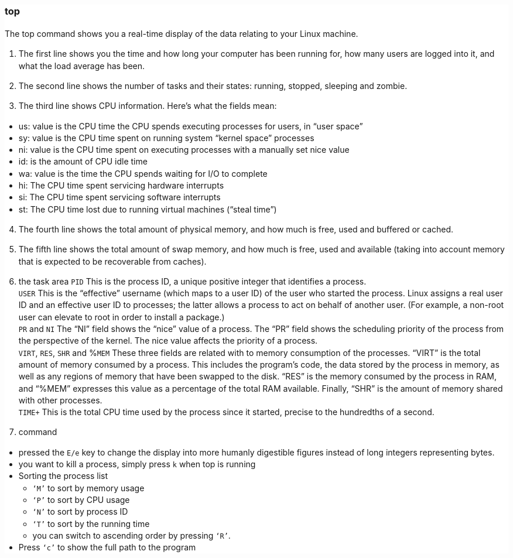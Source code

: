 ### top


The top command shows you a real-time display of the data relating to your Linux machine. 

1. The first line shows you the time and how long your computer has been running for, how many users are logged into it, and what the load average has been.

2. The second line shows the number of tasks and their states: running, stopped, sleeping and zombie.

3. The third line shows CPU information. Here’s what the fields mean:

- us: value is the CPU time the CPU spends executing processes for users, in “user space”
- sy: value is the CPU time spent on running system “kernel space” processes
- ni: value is the CPU time spent on executing processes with a manually set nice value
- id: is the amount of CPU idle time
- wa: value is the time the CPU spends waiting for I/O to complete
- hi: The CPU time spent servicing hardware interrupts
- si: The CPU time spent servicing software interrupts
- st: The CPU time lost due to running virtual machines (“steal time”)

4. The fourth line shows the total amount of physical memory, and how much is free, used and buffered or cached.

5. The fifth line shows the total amount of swap memory, and how much is free, used and available  (taking into account memory that is expected to be recoverable from caches).

6. the task area
`PID` This is the process ID, a unique positive integer that identifies a process.  
`USER` This is the “effective” username (which maps to a user ID) of the user who started the process. Linux assigns a real user ID and an effective user ID to processes; the latter allows a process to act on behalf of another user. (For example, a non-root user can elevate to root in order to install a package.)  
`PR` and `NI` The “NI” field shows the “nice” value of a process. The “PR” field shows the scheduling priority of the process from the perspective of the kernel. The nice value affects the priority of a process.  
`VIRT`, `RES`, `SHR` and %`MEM` These three fields are related with to memory consumption of the processes. “VIRT” is the total amount of memory consumed by a process. This includes the program’s code, the data stored by the process in memory, as well as any regions of memory that have been swapped to the disk. “RES” is the memory consumed by the process in RAM, and “%MEM” expresses this value as a percentage of the total RAM available. Finally, “SHR” is the amount of memory shared with other processes.  
`TIME+` This is the total CPU time used by the process since it started, precise to the hundredths of a second.

6. command
 * pressed the `E/e` key to change the display into more humanly digestible figures instead of long integers representing bytes.
* you want to kill a process, simply press `k` when top is running
* Sorting the process list
    * `‘M’` to sort by memory usage
    * `‘P’` to sort by CPU usage
    * `‘N’` to sort by process ID
    * `‘T’` to sort by the running time
    * you can switch to ascending order by pressing `‘R’`.
* Press `‘c’`  to show the full path to the program
